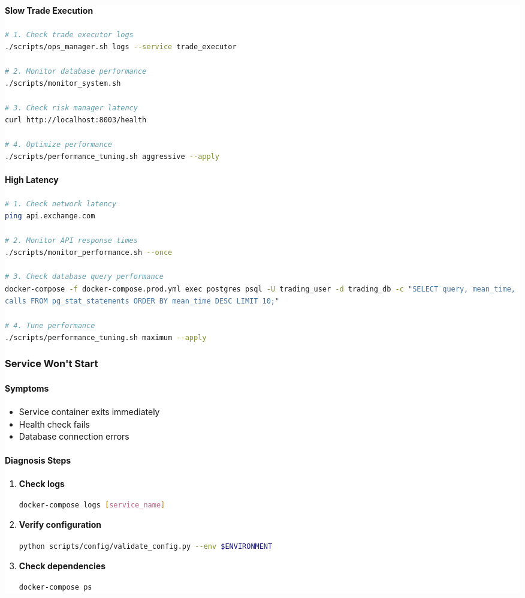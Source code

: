 #### Slow Trade Execution
```bash
# 1. Check trade executor logs
./scripts/ops_manager.sh logs --service trade_executor

# 2. Monitor database performance
./scripts/monitor_system.sh

# 3. Check risk manager latency
curl http://localhost:8003/health

# 4. Optimize performance
./scripts/performance_tuning.sh aggressive --apply
```

#### High Latency
```bash
# 1. Check network latency
ping api.exchange.com

# 2. Monitor API response times
./scripts/monitor_performance.sh --once

# 3. Check database query performance
docker-compose -f docker-compose.prod.yml exec postgres psql -U trading_user -d trading_db -c "SELECT query, mean_time, calls FROM pg_stat_statements ORDER BY mean_time DESC LIMIT 10;"

# 4. Tune performance
./scripts/performance_tuning.sh maximum --apply
```

### Service Won't Start

#### Symptoms
- Service container exits immediately
- Health check fails
- Database connection errors

#### Diagnosis Steps
1. **Check logs**
   ```bash
   docker-compose logs [service_name]
   ```

2. **Verify configuration**
   ```bash
   python scripts/config/validate_config.py --env $ENVIRONMENT
   ```

3. **Check dependencies**
   ```bash
   docker-compose ps
   ```
